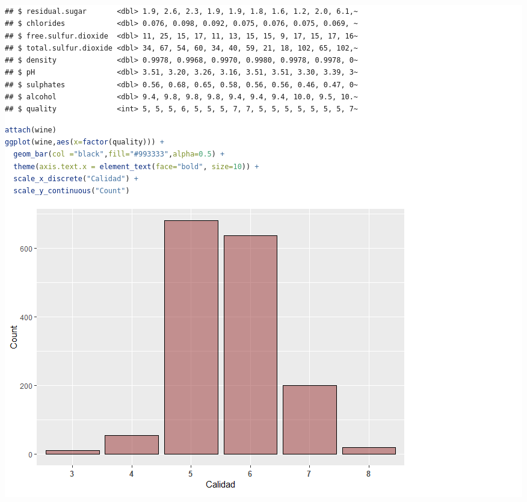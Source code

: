     ## $ residual.sugar       <dbl> 1.9, 2.6, 2.3, 1.9, 1.9, 1.8, 1.6, 1.2, 2.0, 6.1,~
    ## $ chlorides            <dbl> 0.076, 0.098, 0.092, 0.075, 0.076, 0.075, 0.069, ~
    ## $ free.sulfur.dioxide  <dbl> 11, 25, 15, 17, 11, 13, 15, 15, 9, 17, 15, 17, 16~
    ## $ total.sulfur.dioxide <dbl> 34, 67, 54, 60, 34, 40, 59, 21, 18, 102, 65, 102,~
    ## $ density              <dbl> 0.9978, 0.9968, 0.9970, 0.9980, 0.9978, 0.9978, 0~
    ## $ pH                   <dbl> 3.51, 3.20, 3.26, 3.16, 3.51, 3.51, 3.30, 3.39, 3~
    ## $ sulphates            <dbl> 0.56, 0.68, 0.65, 0.58, 0.56, 0.56, 0.46, 0.47, 0~
    ## $ alcohol              <dbl> 9.4, 9.8, 9.8, 9.8, 9.4, 9.4, 9.4, 10.0, 9.5, 10.~
    ## $ quality              <int> 5, 5, 5, 6, 5, 5, 5, 7, 7, 5, 5, 5, 5, 5, 5, 5, 7~

``` r
attach(wine)
ggplot(wine,aes(x=factor(quality))) +
  geom_bar(col ="black",fill="#993333",alpha=0.5) +
  theme(axis.text.x = element_text(face="bold", size=10)) +
  scale_x_discrete("Calidad") +
  scale_y_continuous("Count")
```

![](Actividad-9_files/figure-gfm/unnamed-chunk-14-1.png)

